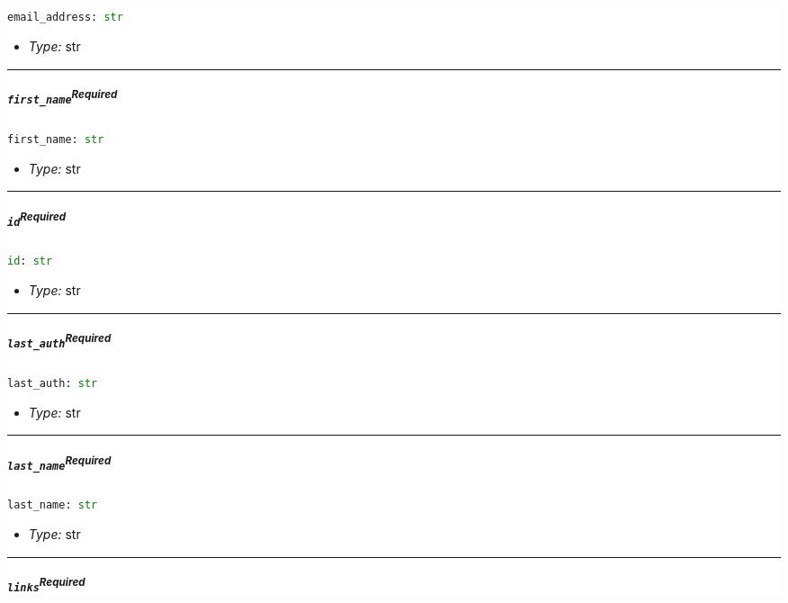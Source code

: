 ```python
email_address: str
```

- *Type:* str

---

##### `first_name`<sup>Required</sup> <a name="first_name" id="@cdktf/provider-mongodbatlas.dataMongodbatlasAtlasUser.DataMongodbatlasAtlasUser.property.firstName"></a>

```python
first_name: str
```

- *Type:* str

---

##### `id`<sup>Required</sup> <a name="id" id="@cdktf/provider-mongodbatlas.dataMongodbatlasAtlasUser.DataMongodbatlasAtlasUser.property.id"></a>

```python
id: str
```

- *Type:* str

---

##### `last_auth`<sup>Required</sup> <a name="last_auth" id="@cdktf/provider-mongodbatlas.dataMongodbatlasAtlasUser.DataMongodbatlasAtlasUser.property.lastAuth"></a>

```python
last_auth: str
```

- *Type:* str

---

##### `last_name`<sup>Required</sup> <a name="last_name" id="@cdktf/provider-mongodbatlas.dataMongodbatlasAtlasUser.DataMongodbatlasAtlasUser.property.lastName"></a>

```python
last_name: str
```

- *Type:* str

---

##### `links`<sup>Required</sup> <a name="links" id="@cdktf/provider-mongodbatlas.dataMongodbatlasAtlasUser.DataMongodbatlasAtlasUser.property.links"></a>
